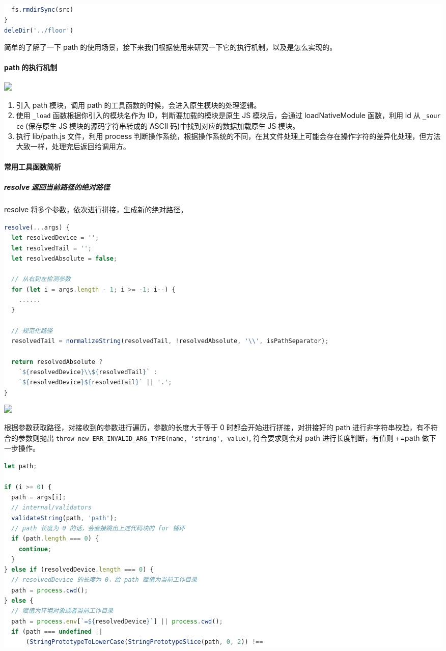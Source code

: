 ```js
  fs.rmdirSync(src)
}
deleDir('../floor')
```

简单的了解了一下 path 的使用场景，接下来我们根据使用来研究一下它的执行机制，以及是怎么实现的。

#### path 的执行机制

![](https://p3-juejin.byteimg.com/tos-cn-i-k3u1fbpfcp/b5ee5f05109940c89ec4bc021a1403e1~tplv-k3u1fbpfcp-zoom-in-crop-mark:4536:0:0:0.awebp)

1. 引入 path 模块，调用 path 的工具函数的时候，会进入原生模块的处理逻辑。
2. 使用 `_load` 函数根据你引入的模块名作为 ID，判断要加载的模块是原生 JS 模块后，会通过 loadNativeModule 函数，利用 id 从 `_source` (保存原生 JS 模块的源码字符串转成的 ASCII 码)中找到对应的数据加载原生 JS 模块。
3. 执行 lib/path.js 文件，利用 process 判断操作系统，根据操作系统的不同，在其文件处理上可能会存在操作字符的差异化处理，但方法大致一样，处理完后返回给调用方。

#### 常用工具函数简析

##### resolve 返回当前路径的绝对路径

resolve 将多个参数，依次进行拼接，生成新的绝对路径。

```js
resolve(...args) {
  let resolvedDevice = '';
  let resolvedTail = '';
  let resolvedAbsolute = false;

  // 从右到左检测参数
  for (let i = args.length - 1; i >= -1; i--) {
    ......
  }

  // 规范化路径
  resolvedTail = normalizeString(resolvedTail, !resolvedAbsolute, '\\', isPathSeparator);

  return resolvedAbsolute ?
    `${resolvedDevice}\\${resolvedTail}` :
    `${resolvedDevice}${resolvedTail}` || '.';
}
```

![](https://p3-juejin.byteimg.com/tos-cn-i-k3u1fbpfcp/384bcc551026473f85b8e530a8568b9e~tplv-k3u1fbpfcp-zoom-in-crop-mark:4536:0:0:0.awebp)

根据参数获取路径，对接收到的参数进行遍历，参数的长度大于等于 0 时都会开始进行拼接，对拼接好的 path 进行非字符串校验，有不符合的参数则抛出 `throw new ERR_INVALID_ARG_TYPE(name, 'string', value)`, 符合要求则会对 path 进行长度判断，有值则 +=path 做下一步操作。

```js
let path;

if (i >= 0) {
  path = args[i];
  // internal/validators
  validateString(path, 'path');
  // path 长度为 0 的话，会直接跳出上述代码块的 for 循环
  if (path.length === 0) {
    continue;
  }
} else if (resolvedDevice.length === 0) {
  // resolvedDevice 的长度为 0，给 path 赋值为当前工作目录
  path = process.cwd();
} else {
  // 赋值为环境对象或者当前工作目录
  path = process.env[`=${resolvedDevice}`] || process.cwd();
  if (path === undefined ||
      (StringPrototypeToLowerCase(StringPrototypeSlice(path, 0, 2)) !==
```